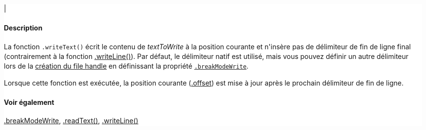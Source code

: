 
|


#### Description

La fonction `.writeText()` écrit le contenu de *textToWrite* à la position courante et n'insère pas de délimiteur de fin de ligne final (contrairement à la fonction [.writeLine()](#writeline)). Par défaut, le délimiteur natif est utilisé, mais vous pouvez définir un autre délimiteur lors de la [création du file handle](FileClass.md#open) en définissant la propriété [`.breakModeWrite`](#breakmodewrite).

Lorsque cette fonction est exécutée, la position courante ([.offset](#offset)) est mise à jour après le prochain délimiteur de fin de ligne.

#### Voir également

[.breakModeWrite](#breakmodewrite), [.readText()](#readtext), [.writeLine()](#writeline)


